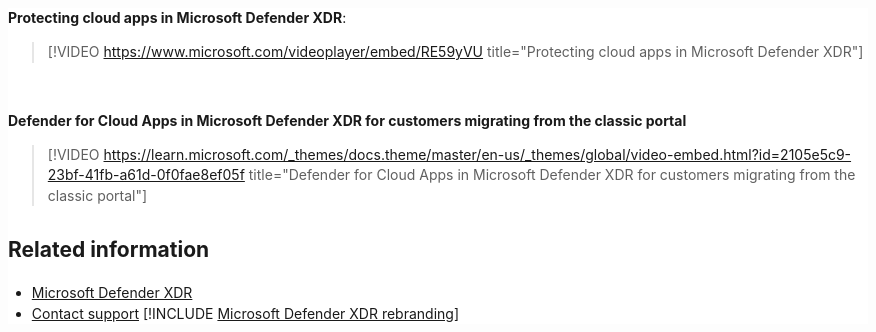 **Protecting cloud apps in Microsoft Defender XDR**:<br>

> [!VIDEO https://www.microsoft.com/videoplayer/embed/RE59yVU title="Protecting cloud apps in Microsoft Defender XDR"]

<br>

**Defender for Cloud Apps in Microsoft Defender XDR for customers migrating from the classic portal**<br>

> [!VIDEO https://learn.microsoft.com/_themes/docs.theme/master/en-us/_themes/global/video-embed.html?id=2105e5c9-23bf-41fb-a61d-0f0fae8ef05f title="Defender for Cloud Apps in Microsoft Defender XDR for customers migrating from the classic portal"]


## Related information

- [Microsoft Defender XDR](microsoft-365-defender.md)
- [Contact support](/defender-cloud-apps/support-and-ts)
[!INCLUDE [Microsoft Defender XDR rebranding](../includes/defender-m3d-techcommunity.md)]
